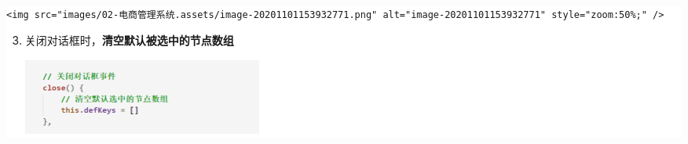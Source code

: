     <img src="images/02-电商管理系统.assets/image-20201101153932771.png" alt="image-20201101153932771" style="zoom:50%;" />



3. 关闭对话框时，**清空默认被选中的节点数组**

    <img src="images/02-电商管理系统.assets/image-20201101154154907.png" alt="image-20201101154154907" style="zoom:50%;" />
